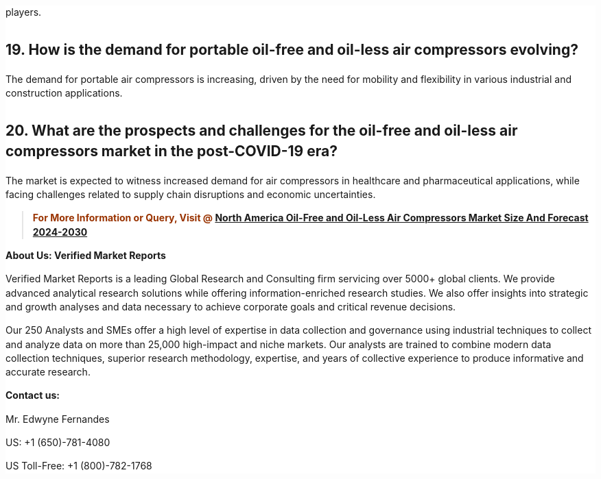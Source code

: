 players.</p>    <h2>19. How is the demand for portable oil-free and oil-less air compressors evolving?</div><div></h2>  <p>The demand for portable air compressors is increasing, driven by the need for mobility and flexibility in various industrial and construction applications.</p>    <h2>20. What are the prospects and challenges for the oil-free and oil-less air compressors market in the post-COVID-19 era?</div><div></h2>  <p>The market is expected to witness increased demand for air compressors in healthcare and pharmaceutical applications, while facing challenges related to supply chain disruptions and economic uncertainties.</p>  </body></html></p><blockquote><p><span style="color: #993300;"><strong>For More Information or Query, Visit @ <a href="https://www.verifiedmarketreports.com/product/oil-free-and-oil-less-air-compressors-market/">North America Oil-Free and Oil-Less Air Compressors Market Size And Forecast 2024-2030</a></strong></span></p></blockquote><p><strong>About Us: Verified Market Reports</strong></p><p>Verified Market Reports is a leading Global Research and Consulting firm servicing over 5000+ global clients. We provide advanced analytical research solutions while offering information-enriched research studies. We also offer insights into strategic and growth analyses and data necessary to achieve corporate goals and critical revenue decisions.</p><p>Our 250 Analysts and SMEs offer a high level of expertise in data collection and governance using industrial techniques to collect and analyze data on more than 25,000 high-impact and niche markets. Our analysts are trained to combine modern data collection techniques, superior research methodology, expertise, and years of collective experience to produce informative and accurate research.</p><p><strong>Contact us:</strong></p><p>Mr. Edwyne Fernandes</p><p>US: +1 (650)-781-4080</p><p>US Toll-Free: +1 (800)-782-1768</p>
